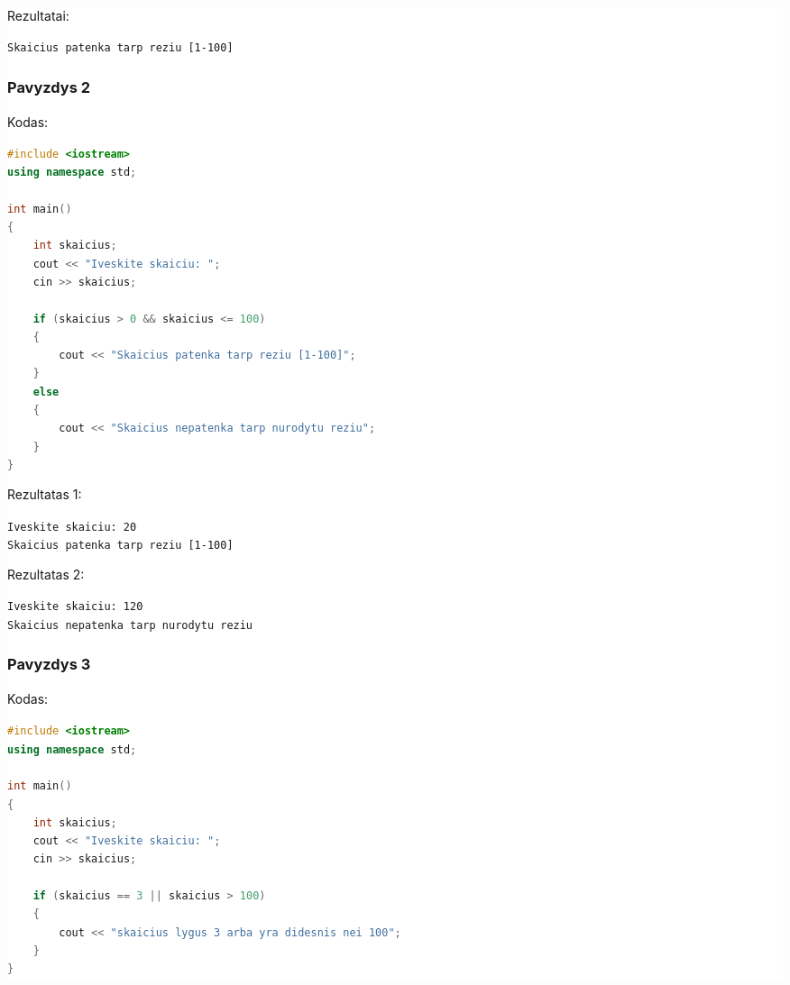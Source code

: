 Rezultatai:

```
Skaicius patenka tarp reziu [1-100]
```

### Pavyzdys 2

Kodas:

```cpp
#include <iostream>
using namespace std;

int main()
{
	int skaicius;
	cout << "Iveskite skaiciu: ";
	cin >> skaicius;

	if (skaicius > 0 && skaicius <= 100)
	{
		cout << "Skaicius patenka tarp reziu [1-100]";
	}
	else
	{
		cout << "Skaicius nepatenka tarp nurodytu reziu";
	}
}
```

Rezultatas 1:

```
Iveskite skaiciu: 20
Skaicius patenka tarp reziu [1-100]
```

Rezultatas 2:

```
Iveskite skaiciu: 120
Skaicius nepatenka tarp nurodytu reziu
```

### Pavyzdys 3

Kodas:

```cpp
#include <iostream>
using namespace std;

int main()
{
	int skaicius;
	cout << "Iveskite skaiciu: ";
	cin >> skaicius;

	if (skaicius == 3 || skaicius > 100)
	{
		cout << "skaicius lygus 3 arba yra didesnis nei 100";
	}
}
```
